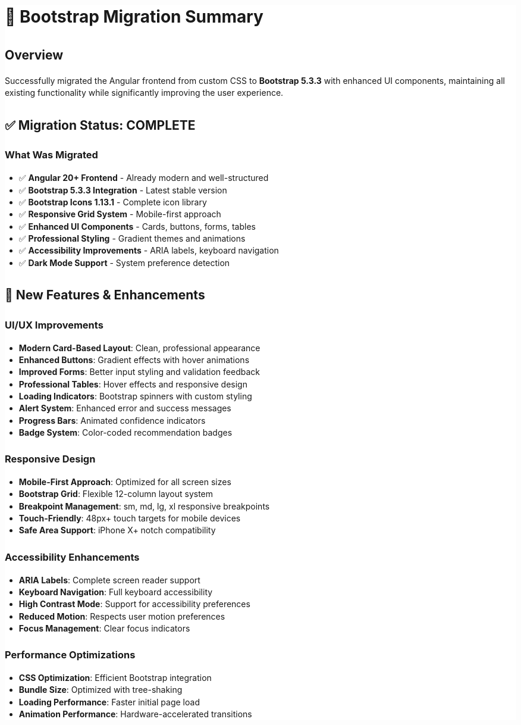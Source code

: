 # 🎨 Bootstrap Migration Summary

## Overview
Successfully migrated the Angular frontend from custom CSS to **Bootstrap 5.3.3** with enhanced UI components, maintaining all existing functionality while significantly improving the user experience.

## ✅ Migration Status: **COMPLETE**

### What Was Migrated
- ✅ **Angular 20+ Frontend** - Already modern and well-structured
- ✅ **Bootstrap 5.3.3 Integration** - Latest stable version
- ✅ **Bootstrap Icons 1.13.1** - Complete icon library
- ✅ **Responsive Grid System** - Mobile-first approach
- ✅ **Enhanced UI Components** - Cards, buttons, forms, tables
- ✅ **Professional Styling** - Gradient themes and animations
- ✅ **Accessibility Improvements** - ARIA labels, keyboard navigation
- ✅ **Dark Mode Support** - System preference detection

## 🚀 New Features & Enhancements

### **UI/UX Improvements**
- **Modern Card-Based Layout**: Clean, professional appearance
- **Enhanced Buttons**: Gradient effects with hover animations
- **Improved Forms**: Better input styling and validation feedback
- **Professional Tables**: Hover effects and responsive design
- **Loading Indicators**: Bootstrap spinners with custom styling
- **Alert System**: Enhanced error and success messages
- **Progress Bars**: Animated confidence indicators
- **Badge System**: Color-coded recommendation badges

### **Responsive Design**
- **Mobile-First Approach**: Optimized for all screen sizes
- **Bootstrap Grid**: Flexible 12-column layout system
- **Breakpoint Management**: sm, md, lg, xl responsive breakpoints
- **Touch-Friendly**: 48px+ touch targets for mobile devices
- **Safe Area Support**: iPhone X+ notch compatibility

### **Accessibility Enhancements**
- **ARIA Labels**: Complete screen reader support
- **Keyboard Navigation**: Full keyboard accessibility
- **High Contrast Mode**: Support for accessibility preferences
- **Reduced Motion**: Respects user motion preferences
- **Focus Management**: Clear focus indicators

### **Performance Optimizations**
- **CSS Optimization**: Efficient Bootstrap integration
- **Bundle Size**: Optimized with tree-shaking
- **Loading Performance**: Faster initial page load
- **Animation Performance**: Hardware-accelerated transitions
